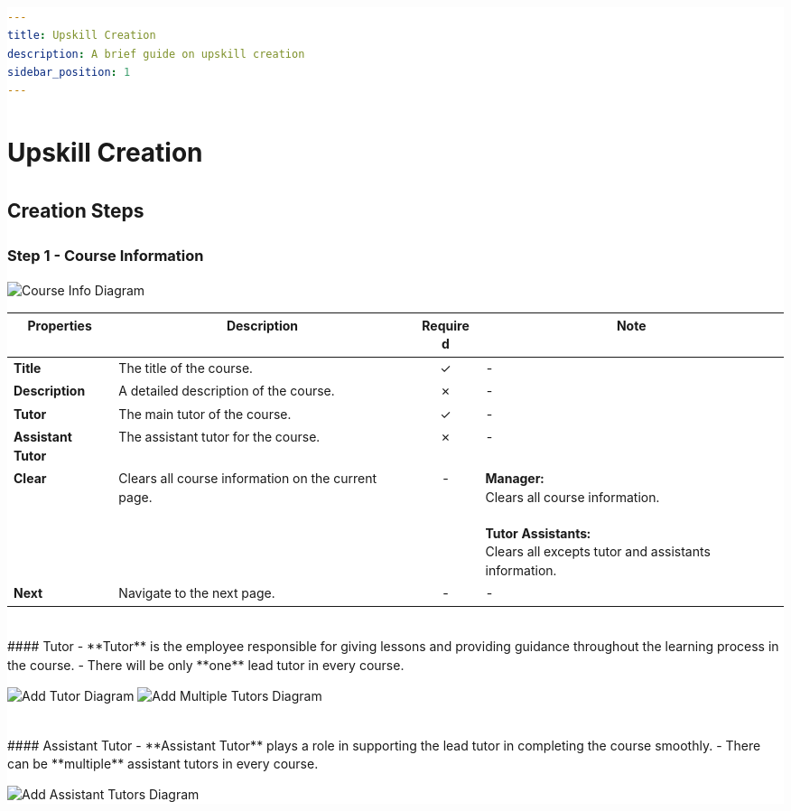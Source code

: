 ```yaml
---
title: Upskill Creation
description: A brief guide on upskill creation
sidebar_position: 1
---
```


# Upskill Creation
## Creation Steps
### Step 1 - Course Information
![Course Info Diagram](../../../../../static/img/integration/vision/upskillCreation/step1_courseInfo.png)

| <div align="center">Properties</div>          | <div align="center">Description</div>     | Required | <div align="center">Note</div> |
|:----------------------------------------------|:------------------------------------------|:--------:|:----|
| **Title**                                 | The title of the course.                  | ✓        | -   |
| **Description**                           | A detailed description of the course.     | ✗        | -   |
| **Tutor**                                 | The main tutor of the course.             | ✓        | -   |
| **Assistant Tutor**                       | The assistant tutor for the course.       | ✗        | -   |
| **Clear**                                 | Clears all course information on the current page.   | -        |        **Manager:**<br/>Clears all course information.<br/><br/>**Tutor Assistants:**<br/>Clears all excepts tutor and assistants information.|
| **Next**                                  | Navigate to the next page.               | -        | -   |  

<br/>
#### Tutor
- **Tutor** is the employee responsible for giving lessons and providing guidance throughout the learning process in the course. 
- There will be only **one** lead tutor in every course. 

![Add Tutor Diagram](../../../../../static/img/integration/vision/upskillCreation/step1_addTutor.png)
![Add Multiple Tutors Diagram](../../../../../static/img/integration/vision/upskillCreation/step1_addMultipleTutor.png)

<br/>
####  Assistant Tutor
- **Assistant Tutor** plays a role in supporting the lead tutor in completing the course smoothly. 
- There can be **multiple** assistant tutors in every course. 

![Add Assistant Tutors Diagram](../../../../../static/img/integration/vision/upskillCreation/step1_addAssistant.png)










